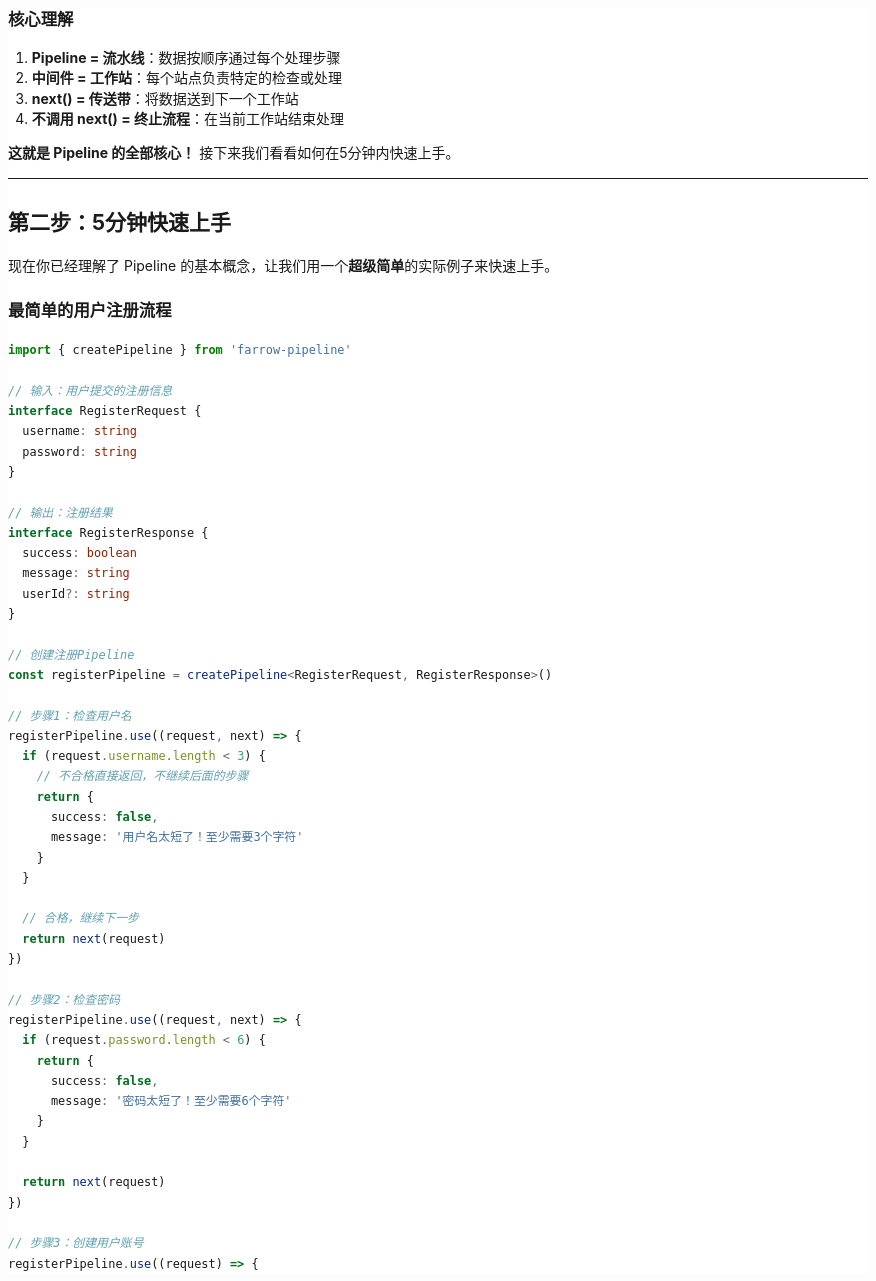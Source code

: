 ### 核心理解

1. **Pipeline = 流水线**：数据按顺序通过每个处理步骤
2. **中间件 = 工作站**：每个站点负责特定的检查或处理
3. **next() = 传送带**：将数据送到下一个工作站
4. **不调用 next() = 终止流程**：在当前工作站结束处理

**这就是 Pipeline 的全部核心！** 接下来我们看看如何在5分钟内快速上手。

---

## 第二步：5分钟快速上手

现在你已经理解了 Pipeline 的基本概念，让我们用一个**超级简单**的实际例子来快速上手。

### 最简单的用户注册流程

```typescript
import { createPipeline } from 'farrow-pipeline'

// 输入：用户提交的注册信息
interface RegisterRequest {
  username: string
  password: string
}

// 输出：注册结果
interface RegisterResponse {
  success: boolean
  message: string
  userId?: string
}

// 创建注册Pipeline
const registerPipeline = createPipeline<RegisterRequest, RegisterResponse>()

// 步骤1：检查用户名
registerPipeline.use((request, next) => {
  if (request.username.length < 3) {
    // 不合格直接返回，不继续后面的步骤
    return {
      success: false,
      message: '用户名太短了！至少需要3个字符'
    }
  }
  
  // 合格，继续下一步
  return next(request)
})

// 步骤2：检查密码
registerPipeline.use((request, next) => {
  if (request.password.length < 6) {
    return {
      success: false,
      message: '密码太短了！至少需要6个字符'
    }
  }
  
  return next(request)
})

// 步骤3：创建用户账号
registerPipeline.use((request) => {
```